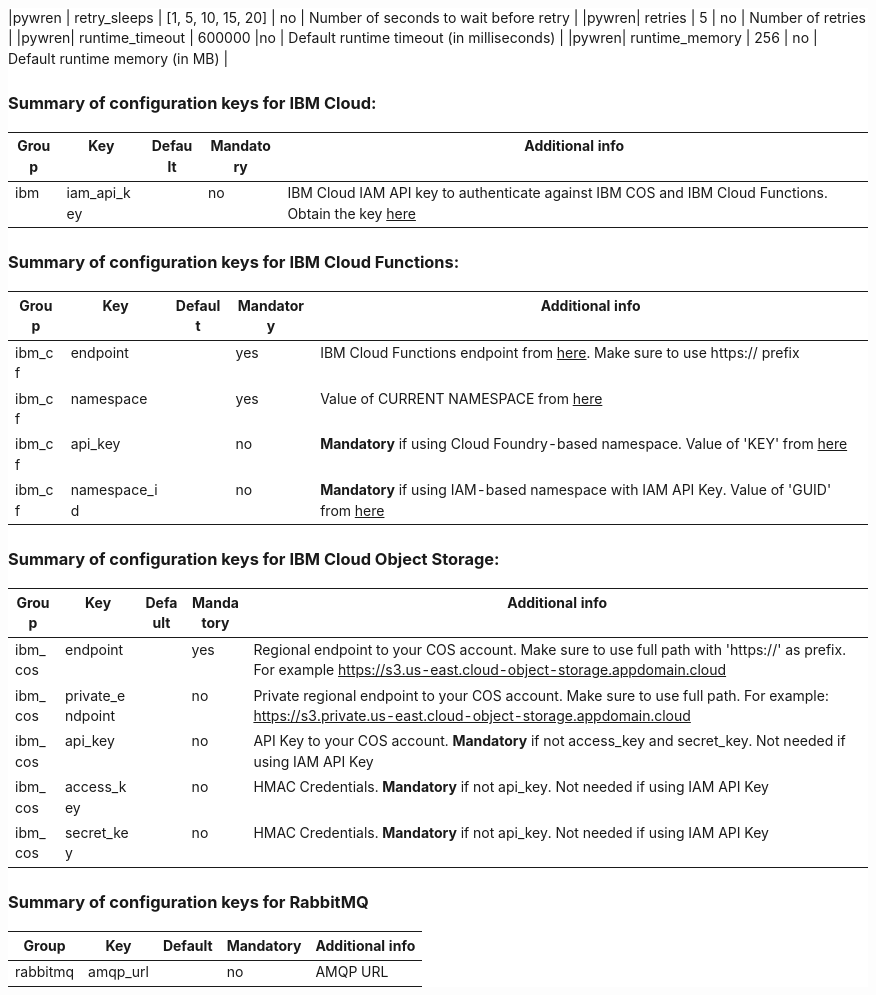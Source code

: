 |pywren | retry_sleeps | [1, 5, 10, 15, 20] | no | Number of seconds to wait before retry |
|pywren| retries | 5 | no | Number of retries |
|pywren| runtime_timeout | 600000 |no |  Default runtime timeout (in milliseconds) |
|pywren| runtime_memory | 256 | no | Default runtime memory (in MB) |


### Summary of configuration keys for IBM Cloud:

|Group|Key|Default|Mandatory|Additional info|
|---|---|---|---|---|
|ibm | iam_api_key | |no | IBM Cloud IAM API key to authenticate against IBM COS and IBM Cloud Functions. Obtain the key [here](https://cloud.ibm.com/iam/apikeys) |


### Summary of configuration keys for IBM Cloud Functions:

|Group|Key|Default|Mandatory|Additional info|
|---|---|---|---|---|
|ibm_cf| endpoint | |yes | IBM Cloud Functions endpoint from [here](https://cloud.ibm.com/docs/openwhisk?topic=cloud-functions-cloudfunctions_regions#cloud-functions-endpoints). Make sure to use https:// prefix |
|ibm_cf| namespace | |yes | Value of CURRENT NAMESPACE from [here](https://cloud.ibm.com/functions/namespace-settings) |
|ibm_cf| api_key |  | no | **Mandatory** if using Cloud Foundry-based namespace. Value of 'KEY' from [here](https://cloud.ibm.com/functions/namespace-settings)|
|ibm_cf| namespace_id |  |no | **Mandatory** if using IAM-based namespace with IAM API Key. Value of 'GUID' from [here](https://cloud.ibm.com/functions/namespace-settings)|


### Summary of configuration keys for IBM Cloud Object Storage:

|Group|Key|Default|Mandatory|Additional info|
|---|---|---|---|---|
|ibm_cos | endpoint | |yes | Regional endpoint to your COS account. Make sure to use full path with 'https://' as prefix. For example https://s3.us-east.cloud-object-storage.appdomain.cloud |
|ibm_cos | private_endpoint | |no | Private regional endpoint to your COS account. Make sure to use full path. For example: https://s3.private.us-east.cloud-object-storage.appdomain.cloud |
|ibm_cos | api_key | |no | API Key to your COS account. **Mandatory** if not access_key and secret_key. Not needed if using IAM API Key|
|ibm_cos | access_key | |no | HMAC Credentials. **Mandatory** if not api_key. Not needed if using IAM API Key|
|ibm_cos | secret_key | |no | HMAC Credentials. **Mandatory** if not api_key. Not needed if using IAM API Key|


### Summary of configuration keys for RabbitMQ

|Group|Key|Default|Mandatory|Additional info|
|---|---|---|---|---|
| rabbitmq |amqp_url | |no | AMQP URL |
